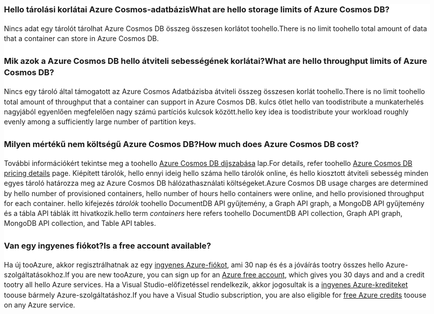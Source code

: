 ### <a name="what-are-hello-storage-limits-of-azure-cosmos-db"></a><span data-ttu-id="9f586-145">Hello tárolási korlátai Azure Cosmos-adatbázis</span><span class="sxs-lookup"><span data-stu-id="9f586-145">What are hello storage limits of Azure Cosmos DB?</span></span>
<span data-ttu-id="9f586-146">Nincs adat egy tárolót tárolhat Azure Cosmos DB összeg összesen korlátot toohello.</span><span class="sxs-lookup"><span data-stu-id="9f586-146">There is no limit toohello total amount of data that a container can store in Azure Cosmos DB.</span></span>

### <a name="what-are-hello-throughput-limits-of-azure-cosmos-db"></a><span data-ttu-id="9f586-147">Mik azok a Azure Cosmos DB hello átviteli sebességének korlátai?</span><span class="sxs-lookup"><span data-stu-id="9f586-147">What are hello throughput limits of Azure Cosmos DB?</span></span>
<span data-ttu-id="9f586-148">Nincs egy tároló által támogatott az Azure Cosmos Adatbázisba átviteli összeg összesen korlát toohello.</span><span class="sxs-lookup"><span data-stu-id="9f586-148">There is no limit toohello total amount of throughput that a container can support in Azure Cosmos DB.</span></span> <span data-ttu-id="9f586-149">kulcs ötlet hello van toodistribute a munkaterhelés nagyjából egyenlően megfelelően nagy számú partíciós kulcsok között.</span><span class="sxs-lookup"><span data-stu-id="9f586-149">hello key idea is toodistribute your workload roughly evenly among a sufficiently large number of partition keys.</span></span>

### <a name="how-much-does-azure-cosmos-db-cost"></a><span data-ttu-id="9f586-150">Milyen mértékű nem költségű Azure Cosmos DB?</span><span class="sxs-lookup"><span data-stu-id="9f586-150">How much does Azure Cosmos DB cost?</span></span>
<span data-ttu-id="9f586-151">További információkért tekintse meg a toohello [Azure Cosmos DB díjszabása](https://azure.microsoft.com/pricing/details/cosmos-db/) lap.</span><span class="sxs-lookup"><span data-stu-id="9f586-151">For details, refer toohello [Azure Cosmos DB pricing details](https://azure.microsoft.com/pricing/details/cosmos-db/) page.</span></span> <span data-ttu-id="9f586-152">Kiépített tárolók, hello ennyi ideig hello száma hello tárolók online, és hello kiosztott átviteli sebesség minden egyes tároló határozza meg az Azure Cosmos DB hálózathasználati költségeket.</span><span class="sxs-lookup"><span data-stu-id="9f586-152">Azure Cosmos DB usage charges are determined by hello number of provisioned containers, hello number of hours hello containers were online, and hello provisioned throughput for each container.</span></span> <span data-ttu-id="9f586-153">hello kifejezés *tárolók* toohello DocumentDB API gyűjtemény, a Graph API graph, a MongoDB API gyűjtemény és a tábla API táblák itt hivatkozik.</span><span class="sxs-lookup"><span data-stu-id="9f586-153">hello term *containers* here refers toohello DocumentDB API collection, Graph API graph, MongoDB API collection, and Table API tables.</span></span> 

### <a name="is-a-free-account-available"></a><span data-ttu-id="9f586-154">Van egy ingyenes fiókot?</span><span class="sxs-lookup"><span data-stu-id="9f586-154">Is a free account available?</span></span>
<span data-ttu-id="9f586-155">Ha új tooAzure, akkor regisztrálhatnak az egy [ingyenes Azure-fiókot](https://azure.microsoft.com/free/), ami 30 nap és és a jóváírás tootry összes hello Azure-szolgáltatásokhoz.</span><span class="sxs-lookup"><span data-stu-id="9f586-155">If you are new tooAzure, you can sign up for an [Azure free account](https://azure.microsoft.com/free/), which gives you 30 days and and a credit tootry all hello Azure services.</span></span> <span data-ttu-id="9f586-156">Ha a Visual Studio-előfizetéssel rendelkezik, akkor jogosultak is a [ingyenes Azure-krediteket](https://azure.microsoft.com/pricing/member-offers/msdn-benefits-details/) toouse bármely Azure-szolgáltatáshoz.</span><span class="sxs-lookup"><span data-stu-id="9f586-156">If you have a Visual Studio subscription, you are also eligible for [free Azure credits](https://azure.microsoft.com/pricing/member-offers/msdn-benefits-details/) toouse on any Azure service.</span></span> 
